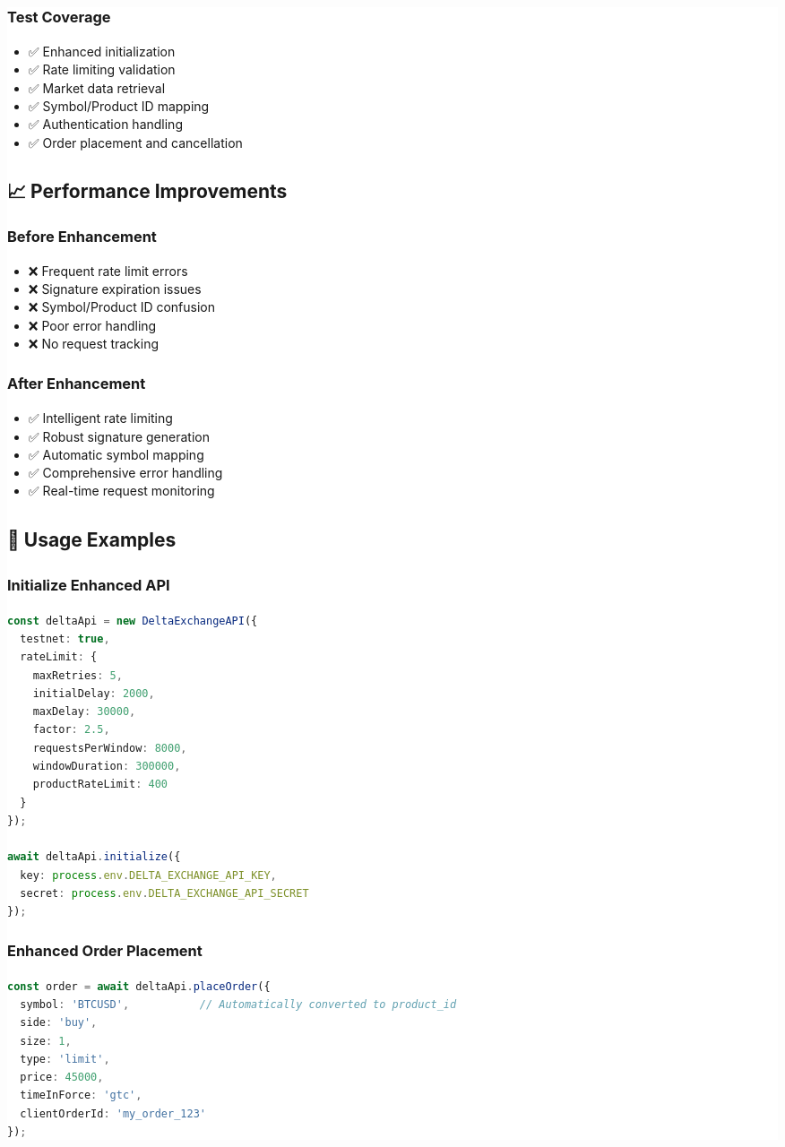 ### Test Coverage
- ✅ Enhanced initialization
- ✅ Rate limiting validation
- ✅ Market data retrieval
- ✅ Symbol/Product ID mapping
- ✅ Authentication handling
- ✅ Order placement and cancellation

## 📈 Performance Improvements

### Before Enhancement
- ❌ Frequent rate limit errors
- ❌ Signature expiration issues
- ❌ Symbol/Product ID confusion
- ❌ Poor error handling
- ❌ No request tracking

### After Enhancement
- ✅ Intelligent rate limiting
- ✅ Robust signature generation
- ✅ Automatic symbol mapping
- ✅ Comprehensive error handling
- ✅ Real-time request monitoring

## 🔧 Usage Examples

### Initialize Enhanced API
```typescript
const deltaApi = new DeltaExchangeAPI({
  testnet: true,
  rateLimit: {
    maxRetries: 5,
    initialDelay: 2000,
    maxDelay: 30000,
    factor: 2.5,
    requestsPerWindow: 8000,
    windowDuration: 300000,
    productRateLimit: 400
  }
});

await deltaApi.initialize({
  key: process.env.DELTA_EXCHANGE_API_KEY,
  secret: process.env.DELTA_EXCHANGE_API_SECRET
});
```

### Enhanced Order Placement
```typescript
const order = await deltaApi.placeOrder({
  symbol: 'BTCUSD',           // Automatically converted to product_id
  side: 'buy',
  size: 1,
  type: 'limit',
  price: 45000,
  timeInForce: 'gtc',
  clientOrderId: 'my_order_123'
});
```

